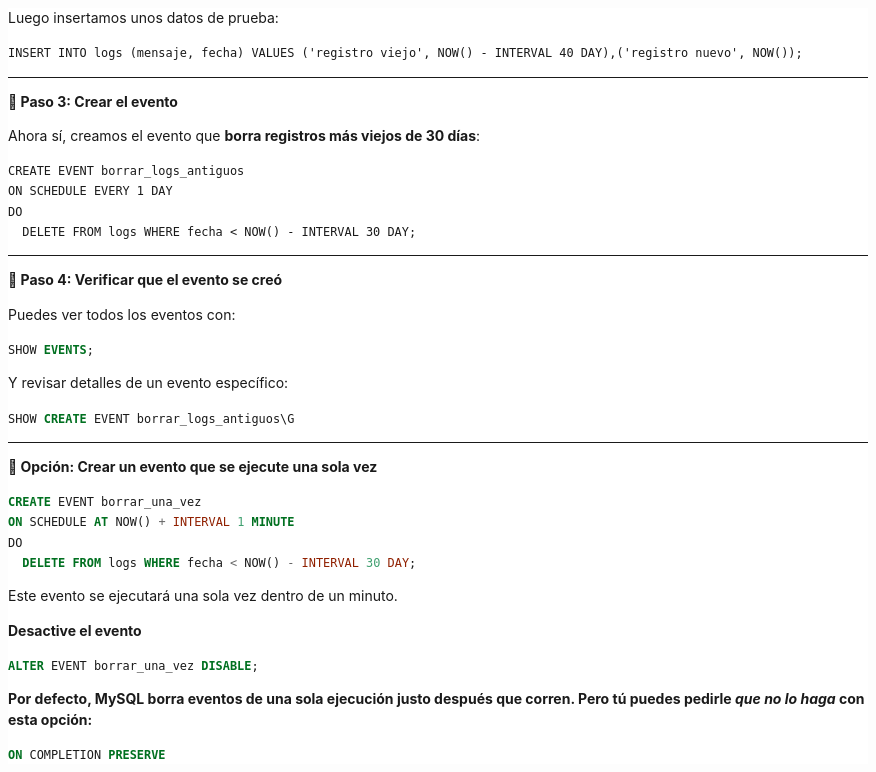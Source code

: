 Luego insertamos unos datos de prueba:

```
INSERT INTO logs (mensaje, fecha) VALUES ('registro viejo', NOW() - INTERVAL 40 DAY),('registro nuevo', NOW());
```

------

**🥉 Paso 3: Crear el evento**

Ahora sí, creamos el evento que **borra registros más viejos de 30 días**:

```
CREATE EVENT borrar_logs_antiguos
ON SCHEDULE EVERY 1 DAY
DO
  DELETE FROM logs WHERE fecha < NOW() - INTERVAL 30 DAY;
```

------

**🧪 Paso 4: Verificar que el evento se creó**

Puedes ver todos los eventos con:

```sql
SHOW EVENTS;
```

Y revisar detalles de un evento específico:

```sql
SHOW CREATE EVENT borrar_logs_antiguos\G
```

------

**📅 Opción: Crear un evento que se ejecute una sola vez**

```sql
CREATE EVENT borrar_una_vez
ON SCHEDULE AT NOW() + INTERVAL 1 MINUTE
DO
  DELETE FROM logs WHERE fecha < NOW() - INTERVAL 30 DAY;
```

Este evento se ejecutará una sola vez dentro de un minuto.

**Desactive el evento**

```sql
ALTER EVENT borrar_una_vez DISABLE;
```

**Por defecto, MySQL borra eventos de una sola ejecución justo después que corren. Pero tú puedes pedirle *que no lo haga* con esta opción:**

```sql
ON COMPLETION PRESERVE
```
